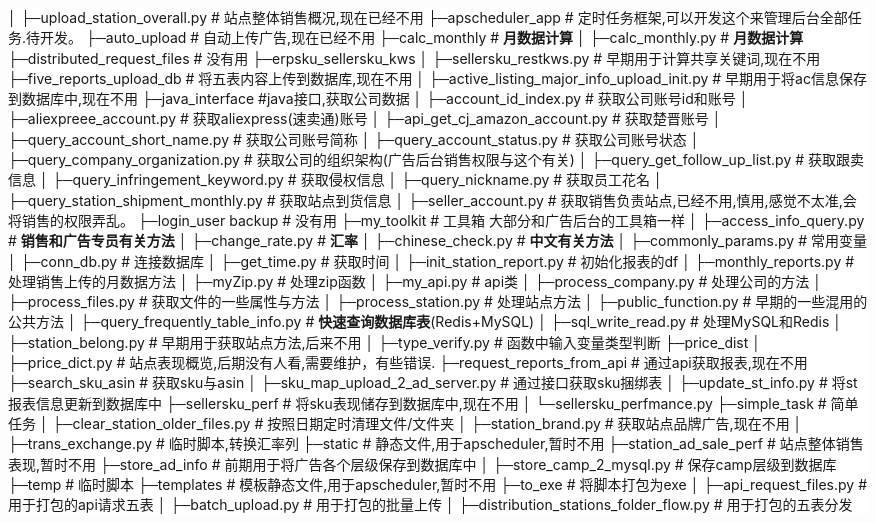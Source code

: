 │  ├─upload_station_overall.py # 站点整体销售概况,现在已经不用
├─apscheduler_app # 定时任务框架,可以开发这个来管理后台全部任务.待开发。
├─auto_upload # 自动上传广告,现在已经不用
├─calc_monthly # **月数据计算**
│  ├─calc_monthly.py # **月数据计算**
├─distributed_request_files # 没有用
├─erpsku_sellersku_kws
│  ├─sellersku_restkws.py # 早期用于计算共享关键词,现在不用
├─five_reports_upload_db # 将五表内容上传到数据库,现在不用
│  ├─active_listing_major_info_upload_init.py # 早期用于将ac信息保存到数据库中,现在不用
├─java_interface #java接口,获取公司数据
│  ├─account_id_index.py # 获取公司账号id和账号 
│  ├─aliexpreee_account.py # 获取aliexpress(速卖通)账号
│  ├─api_get_cj_amazon_account.py # 获取楚晋账号
│  ├─query_account_short_name.py # 获取公司账号简称
│  ├─query_account_status.py # 获取公司账号状态
│  ├─query_company_organization.py # 获取公司的组织架构(广告后台销售权限与这个有关)
│  ├─query_get_follow_up_list.py # 获取跟卖信息
│  ├─query_infringement_keyword.py # 获取侵权信息
│  ├─query_nickname.py # 获取员工花名
│  ├─query_station_shipment_monthly.py # 获取站点到货信息
│  ├─seller_account.py # 获取销售负责站点,已经不用,慎用,感觉不太准,会将销售的权限弄乱。
├─login_user backup # 没有用
├─my_toolkit # 工具箱 大部分和广告后台的工具箱一样
│  ├─access_info_query.py # **销售和广告专员有关方法**
│  ├─change_rate.py # **汇率**
│  ├─chinese_check.py # **中文有关方法**
│  ├─commonly_params.py # 常用变量  
│  ├─conn_db.py # 连接数据库
│  ├─get_time.py # 获取时间
│  ├─init_station_report.py # 初始化报表的df
│  ├─monthly_reports.py # 处理销售上传的月数据方法
│  ├─myZip.py # 处理zip函数
│  ├─my_api.py # api类
│  ├─process_company.py # 处理公司的方法
│  ├─process_files.py # 获取文件的一些属性与方法
│  ├─process_station.py # 处理站点方法
│  ├─public_function.py # 早期的一些混用的公共方法
│  ├─query_frequently_table_info.py # **快速查询数据库表**(Redis+MySQL)
│  ├─sql_write_read.py # 处理MySQL和Redis
│  ├─station_belong.py # 早期用于获取站点方法,后来不用
│  ├─type_verify.py # 函数中输入变量类型判断
├─price_dist
│  ├─price_dict.py # 站点表现概览,后期没有人看,需要维护，有些错误.
├─request_reports_from_api # 通过api获取报表,现在不用
├─search_sku_asin # 获取sku与asin
│  ├─sku_map_upload_2_ad_server.py # 通过接口获取sku捆绑表
│  ├─update_st_info.py # 将st报表信息更新到数据库中
├─sellersku_perf # 将sku表现储存到数据库中,现在不用
│  └─sellersku_perfmance.py
├─simple_task # 简单任务
│  ├─clear_station_older_files.py # 按照日期定时清理文件/文件夹
│  ├─station_brand.py # 获取站点品牌广告,现在不用
│  ├─trans_exchange.py  # 临时脚本,转换汇率列
├─static # 静态文件,用于apscheduler,暂时不用
├─station_ad_sale_perf # 站点整体销售表现,暂时不用
├─store_ad_info # 前期用于将广告各个层级保存到数据库中
│  ├─store_camp_2_mysql.py  # 保存camp层级到数据库
├─temp # 临时脚本
├─templates # 模板静态文件,用于apscheduler,暂时不用
├─to_exe # 将脚本打包为exe
│  ├─api_request_files.py # 用于打包的api请求五表
│  ├─batch_upload.py # 用于打包的批量上传
│  ├─distribution_stations_folder_flow.py # 用于打包的五表分发
